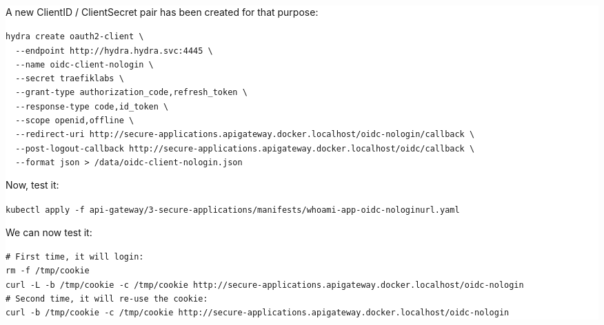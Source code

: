 A new ClientID / ClientSecret pair has been created for that purpose:

```shell :../../src/manifests/hydra.yaml -s 387 -e 396 -i s1
hydra create oauth2-client \
  --endpoint http://hydra.hydra.svc:4445 \
  --name oidc-client-nologin \
  --secret traefiklabs \
  --grant-type authorization_code,refresh_token \
  --response-type code,id_token \
  --scope openid,offline \
  --redirect-uri http://secure-applications.apigateway.docker.localhost/oidc-nologin/callback \
  --post-logout-callback http://secure-applications.apigateway.docker.localhost/oidc/callback \
  --format json > /data/oidc-client-nologin.json
```

Now, test it:

```shell
kubectl apply -f api-gateway/3-secure-applications/manifests/whoami-app-oidc-nologinurl.yaml
```

We can now test it:

```shell
# First time, it will login:
rm -f /tmp/cookie
curl -L -b /tmp/cookie -c /tmp/cookie http://secure-applications.apigateway.docker.localhost/oidc-nologin
# Second time, it will re-use the cookie:
curl -b /tmp/cookie -c /tmp/cookie http://secure-applications.apigateway.docker.localhost/oidc-nologin
```
